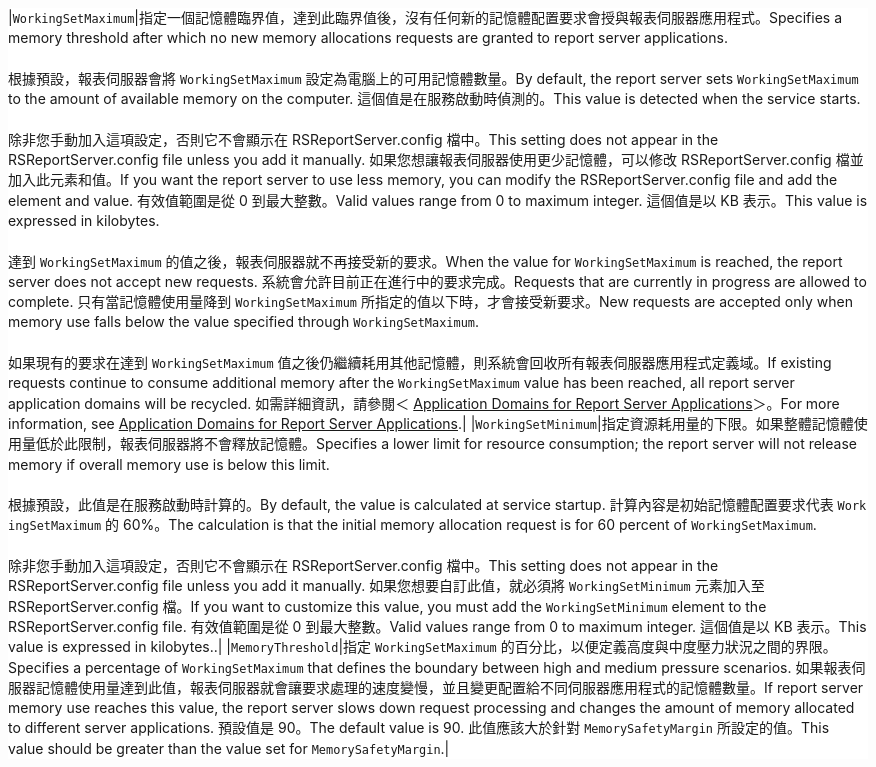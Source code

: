 |`WorkingSetMaximum`|<span data-ttu-id="8dec4-166">指定一個記憶體臨界值，達到此臨界值後，沒有任何新的記憶體配置要求會授與報表伺服器應用程式。</span><span class="sxs-lookup"><span data-stu-id="8dec4-166">Specifies a memory threshold after which no new memory allocations requests are granted to report server applications.</span></span><br /><br /> <span data-ttu-id="8dec4-167">根據預設，報表伺服器會將 `WorkingSetMaximum` 設定為電腦上的可用記憶體數量。</span><span class="sxs-lookup"><span data-stu-id="8dec4-167">By default, the report server sets `WorkingSetMaximum` to the amount of available memory on the computer.</span></span> <span data-ttu-id="8dec4-168">這個值是在服務啟動時偵測的。</span><span class="sxs-lookup"><span data-stu-id="8dec4-168">This value is detected when the service starts.</span></span><br /><br /> <span data-ttu-id="8dec4-169">除非您手動加入這項設定，否則它不會顯示在 RSReportServer.config 檔中。</span><span class="sxs-lookup"><span data-stu-id="8dec4-169">This setting does not appear in the RSReportServer.config file unless you add it manually.</span></span> <span data-ttu-id="8dec4-170">如果您想讓報表伺服器使用更少記憶體，可以修改 RSReportServer.config 檔並加入此元素和值。</span><span class="sxs-lookup"><span data-stu-id="8dec4-170">If you want the report server to use less memory, you can modify the RSReportServer.config file and add the element and value.</span></span> <span data-ttu-id="8dec4-171">有效值範圍是從 0 到最大整數。</span><span class="sxs-lookup"><span data-stu-id="8dec4-171">Valid values range from 0 to maximum integer.</span></span> <span data-ttu-id="8dec4-172">這個值是以 KB 表示。</span><span class="sxs-lookup"><span data-stu-id="8dec4-172">This value is expressed in kilobytes.</span></span><br /><br /> <span data-ttu-id="8dec4-173">達到 `WorkingSetMaximum` 的值之後，報表伺服器就不再接受新的要求。</span><span class="sxs-lookup"><span data-stu-id="8dec4-173">When the value for `WorkingSetMaximum` is reached, the report server does not accept new requests.</span></span> <span data-ttu-id="8dec4-174">系統會允許目前正在進行中的要求完成。</span><span class="sxs-lookup"><span data-stu-id="8dec4-174">Requests that are currently in progress are allowed to complete.</span></span> <span data-ttu-id="8dec4-175">只有當記憶體使用量降到 `WorkingSetMaximum` 所指定的值以下時，才會接受新要求。</span><span class="sxs-lookup"><span data-stu-id="8dec4-175">New requests are accepted only when memory use falls below the value specified through `WorkingSetMaximum`.</span></span><br /><br /> <span data-ttu-id="8dec4-176">如果現有的要求在達到 `WorkingSetMaximum` 值之後仍繼續耗用其他記憶體，則系統會回收所有報表伺服器應用程式定義域。</span><span class="sxs-lookup"><span data-stu-id="8dec4-176">If existing requests continue to consume additional memory after the `WorkingSetMaximum` value has been reached, all report server application domains will be recycled.</span></span> <span data-ttu-id="8dec4-177">如需詳細資訊，請參閱＜ [Application Domains for Report Server Applications](application-domains-for-report-server-applications.md)＞。</span><span class="sxs-lookup"><span data-stu-id="8dec4-177">For more information, see [Application Domains for Report Server Applications](application-domains-for-report-server-applications.md).</span></span>|
|`WorkingSetMinimum`|<span data-ttu-id="8dec4-178">指定資源耗用量的下限。如果整體記憶體使用量低於此限制，報表伺服器將不會釋放記憶體。</span><span class="sxs-lookup"><span data-stu-id="8dec4-178">Specifies a lower limit for resource consumption; the report server will not release memory if overall memory use is below this limit.</span></span><br /><br /> <span data-ttu-id="8dec4-179">根據預設，此值是在服務啟動時計算的。</span><span class="sxs-lookup"><span data-stu-id="8dec4-179">By default, the value is calculated at service startup.</span></span> <span data-ttu-id="8dec4-180">計算內容是初始記憶體配置要求代表 `WorkingSetMaximum` 的 60%。</span><span class="sxs-lookup"><span data-stu-id="8dec4-180">The calculation is that the initial memory allocation request is for 60 percent of `WorkingSetMaximum`.</span></span><br /><br /> <span data-ttu-id="8dec4-181">除非您手動加入這項設定，否則它不會顯示在 RSReportServer.config 檔中。</span><span class="sxs-lookup"><span data-stu-id="8dec4-181">This setting does not appear in the RSReportServer.config file unless you add it manually.</span></span> <span data-ttu-id="8dec4-182">如果您想要自訂此值，就必須將 `WorkingSetMinimum` 元素加入至 RSReportServer.config 檔。</span><span class="sxs-lookup"><span data-stu-id="8dec4-182">If you want to customize this value, you must add the `WorkingSetMinimum` element to the RSReportServer.config file.</span></span> <span data-ttu-id="8dec4-183">有效值範圍是從 0 到最大整數。</span><span class="sxs-lookup"><span data-stu-id="8dec4-183">Valid values range from 0 to maximum integer.</span></span> <span data-ttu-id="8dec4-184">這個值是以 KB 表示。</span><span class="sxs-lookup"><span data-stu-id="8dec4-184">This value is expressed in kilobytes..</span></span>|
|`MemoryThreshold`|<span data-ttu-id="8dec4-185">指定 `WorkingSetMaximum` 的百分比，以便定義高度與中度壓力狀況之間的界限。</span><span class="sxs-lookup"><span data-stu-id="8dec4-185">Specifies a percentage of `WorkingSetMaximum` that defines the boundary between high and medium pressure scenarios.</span></span> <span data-ttu-id="8dec4-186">如果報表伺服器記憶體使用量達到此值，報表伺服器就會讓要求處理的速度變慢，並且變更配置給不同伺服器應用程式的記憶體數量。</span><span class="sxs-lookup"><span data-stu-id="8dec4-186">If report server memory use reaches this value, the report server slows down request processing and changes the amount of memory allocated to different server applications.</span></span> <span data-ttu-id="8dec4-187">預設值是 90。</span><span class="sxs-lookup"><span data-stu-id="8dec4-187">The default value is 90.</span></span> <span data-ttu-id="8dec4-188">此值應該大於針對 `MemorySafetyMargin` 所設定的值。</span><span class="sxs-lookup"><span data-stu-id="8dec4-188">This value should be greater than the value set for `MemorySafetyMargin`.</span></span>|
